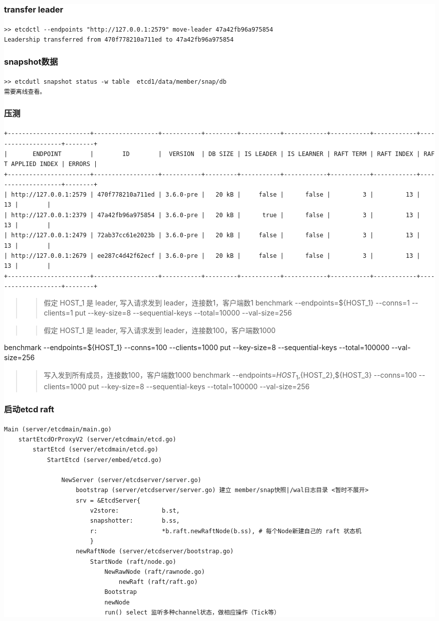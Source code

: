
### transfer leader
	>> etcdctl --endpoints "http://127.0.0.1:2579" move-leader 47a42fb96a975854
	Leadership transferred from 470f778210a711ed to 47a42fb96a975854

### snapshot数据
	>> etcdutl snapshot status -w table  etcd1/data/member/snap/db 
	需要离线查看。

### 压测

	+-----------------------+------------------+-----------+---------+-----------+------------+-----------+------------+--------------------+--------+
	|       ENDPOINT        |        ID        |  VERSION  | DB SIZE | IS LEADER | IS LEARNER | RAFT TERM | RAFT INDEX | RAFT APPLIED INDEX | ERRORS |
	+-----------------------+------------------+-----------+---------+-----------+------------+-----------+------------+--------------------+--------+
	| http://127.0.0.1:2579 | 470f778210a711ed | 3.6.0-pre |   20 kB |     false |      false |         3 |         13 |                 13 |        |
	| http://127.0.0.1:2379 | 47a42fb96a975854 | 3.6.0-pre |   20 kB |      true |      false |         3 |         13 |                 13 |        |
	| http://127.0.0.1:2479 | 72ab37cc61e2023b | 3.6.0-pre |   20 kB |     false |      false |         3 |         13 |                 13 |        |
	| http://127.0.0.1:2679 | ee287c4d42f62ecf | 3.6.0-pre |   20 kB |     false |      false |         3 |         13 |                 13 |        |
	+-----------------------+------------------+-----------+---------+-----------+------------+-----------+------------+--------------------+--------+

>> 假定 HOST_1 是 leader, 写入请求发到 leader，连接数1，客户端数1
benchmark --endpoints=${HOST_1} --conns=1 --clients=1 put --key-size=8 --sequential-keys --total=10000 --val-size=256

>> 假定 HOST_1 是 leader, 写入请求发到 leader，连接数100，客户端数1000

benchmark --endpoints=${HOST_1} --conns=100 --clients=1000 put --key-size=8 --sequential-keys --total=100000 --val-size=256

>> 写入发到所有成员，连接数100，客户端数1000
benchmark --endpoints=${HOST_1},${HOST_2},${HOST_3} --conns=100 --clients=1000 put --key-size=8 --sequential-keys --total=100000 --val-size=256


### 启动etcd raft

	Main (server/etcdmain/main.go)
		startEtcdOrProxyV2 (server/etcdmain/etcd.go)
			startEtcd (server/etcdmain/etcd.go)
				StartEtcd (server/embed/etcd.go)

					NewServer (server/etcdserver/server.go)
						bootstrap (server/etcdserver/server.go) 建立 member/snap快照|/wal日志目录 <暂时不展开>
						srv = &EtcdServer{
							v2store:            b.st,
							snapshotter:        b.ss,
							r: 					*b.raft.newRaftNode(b.ss), # 每个Node新建自己的 raft 状态机
							}
						newRaftNode (server/etcdserver/bootstrap.go)
							StartNode (raft/node.go)
								NewRawNode (raft/rawnode.go)
									newRaft (raft/raft.go)
								Bootstrap
								newNode
								run() select 监听多种channel状态，做相应操作（Tick等）
